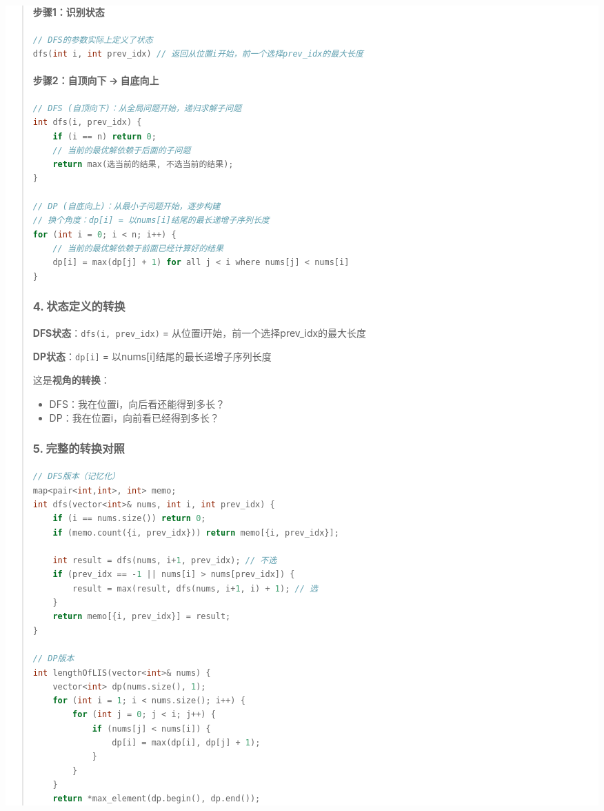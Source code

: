 >
> #### 步骤1：识别状态
>
> ```c++
> // DFS的参数实际上定义了状态
> dfs(int i, int prev_idx) // 返回从位置i开始，前一个选择prev_idx的最大长度
> ```
>
> #### 步骤2：自顶向下 → 自底向上
>
> ```cpp
> // DFS (自顶向下)：从全局问题开始，递归求解子问题
> int dfs(i, prev_idx) {
>     if (i == n) return 0;
>     // 当前的最优解依赖于后面的子问题
>     return max(选当前的结果, 不选当前的结果);
> }
> 
> // DP (自底向上)：从最小子问题开始，逐步构建
> // 换个角度：dp[i] = 以nums[i]结尾的最长递增子序列长度
> for (int i = 0; i < n; i++) {
>     // 当前的最优解依赖于前面已经计算好的结果
>     dp[i] = max(dp[j] + 1) for all j < i where nums[j] < nums[i]
> }
> ```
>
> ### 4. 状态定义的转换
>
> **DFS状态**：`dfs(i, prev_idx)` = 从位置i开始，前一个选择prev_idx的最大长度
>
> **DP状态**：`dp[i]` = 以nums[i]结尾的最长递增子序列长度
>
> 这是**视角的转换**：
>
> - DFS：我在位置i，向后看还能得到多长？
> - DP：我在位置i，向前看已经得到多长？
>
> ### 5. 完整的转换对照
>
> ```cpp
> // DFS版本（记忆化）
> map<pair<int,int>, int> memo;
> int dfs(vector<int>& nums, int i, int prev_idx) {
>     if (i == nums.size()) return 0;
>     if (memo.count({i, prev_idx})) return memo[{i, prev_idx}];
>     
>     int result = dfs(nums, i+1, prev_idx); // 不选
>     if (prev_idx == -1 || nums[i] > nums[prev_idx]) {
>         result = max(result, dfs(nums, i+1, i) + 1); // 选
>     }
>     return memo[{i, prev_idx}] = result;
> }
> 
> // DP版本
> int lengthOfLIS(vector<int>& nums) {
>     vector<int> dp(nums.size(), 1);
>     for (int i = 1; i < nums.size(); i++) {
>         for (int j = 0; j < i; j++) {
>             if (nums[j] < nums[i]) {
>                 dp[i] = max(dp[i], dp[j] + 1);
>             }
>         }
>     }
>     return *max_element(dp.begin(), dp.end());